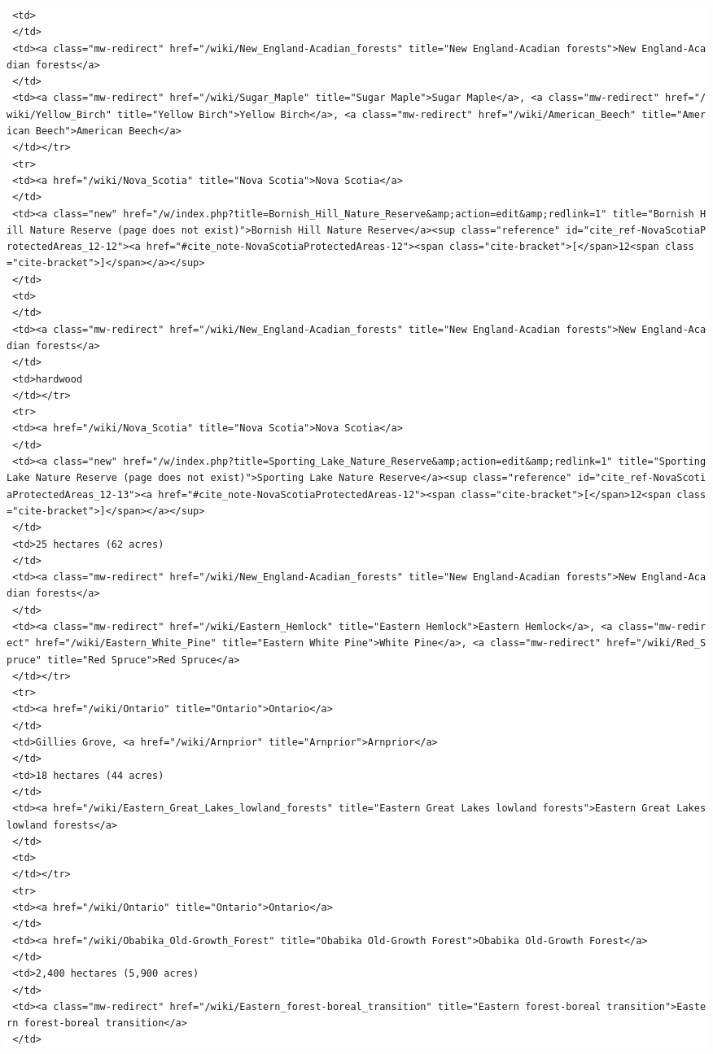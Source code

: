      <td>
     </td>
     <td><a class="mw-redirect" href="/wiki/New_England-Acadian_forests" title="New England-Acadian forests">New England-Acadian forests</a>
     </td>
     <td><a class="mw-redirect" href="/wiki/Sugar_Maple" title="Sugar Maple">Sugar Maple</a>, <a class="mw-redirect" href="/wiki/Yellow_Birch" title="Yellow Birch">Yellow Birch</a>, <a class="mw-redirect" href="/wiki/American_Beech" title="American Beech">American Beech</a>
     </td></tr>
     <tr>
     <td><a href="/wiki/Nova_Scotia" title="Nova Scotia">Nova Scotia</a>
     </td>
     <td><a class="new" href="/w/index.php?title=Bornish_Hill_Nature_Reserve&amp;action=edit&amp;redlink=1" title="Bornish Hill Nature Reserve (page does not exist)">Bornish Hill Nature Reserve</a><sup class="reference" id="cite_ref-NovaScotiaProtectedAreas_12-12"><a href="#cite_note-NovaScotiaProtectedAreas-12"><span class="cite-bracket">[</span>12<span class="cite-bracket">]</span></a></sup>
     </td>
     <td>
     </td>
     <td><a class="mw-redirect" href="/wiki/New_England-Acadian_forests" title="New England-Acadian forests">New England-Acadian forests</a>
     </td>
     <td>hardwood
     </td></tr>
     <tr>
     <td><a href="/wiki/Nova_Scotia" title="Nova Scotia">Nova Scotia</a>
     </td>
     <td><a class="new" href="/w/index.php?title=Sporting_Lake_Nature_Reserve&amp;action=edit&amp;redlink=1" title="Sporting Lake Nature Reserve (page does not exist)">Sporting Lake Nature Reserve</a><sup class="reference" id="cite_ref-NovaScotiaProtectedAreas_12-13"><a href="#cite_note-NovaScotiaProtectedAreas-12"><span class="cite-bracket">[</span>12<span class="cite-bracket">]</span></a></sup>
     </td>
     <td>25 hectares (62 acres)
     </td>
     <td><a class="mw-redirect" href="/wiki/New_England-Acadian_forests" title="New England-Acadian forests">New England-Acadian forests</a>
     </td>
     <td><a class="mw-redirect" href="/wiki/Eastern_Hemlock" title="Eastern Hemlock">Eastern Hemlock</a>, <a class="mw-redirect" href="/wiki/Eastern_White_Pine" title="Eastern White Pine">White Pine</a>, <a class="mw-redirect" href="/wiki/Red_Spruce" title="Red Spruce">Red Spruce</a>
     </td></tr>
     <tr>
     <td><a href="/wiki/Ontario" title="Ontario">Ontario</a>
     </td>
     <td>Gillies Grove, <a href="/wiki/Arnprior" title="Arnprior">Arnprior</a>
     </td>
     <td>18 hectares (44 acres)
     </td>
     <td><a href="/wiki/Eastern_Great_Lakes_lowland_forests" title="Eastern Great Lakes lowland forests">Eastern Great Lakes lowland forests</a>
     </td>
     <td>
     </td></tr>
     <tr>
     <td><a href="/wiki/Ontario" title="Ontario">Ontario</a>
     </td>
     <td><a href="/wiki/Obabika_Old-Growth_Forest" title="Obabika Old-Growth Forest">Obabika Old-Growth Forest</a>
     </td>
     <td>2,400 hectares (5,900 acres)
     </td>
     <td><a class="mw-redirect" href="/wiki/Eastern_forest-boreal_transition" title="Eastern forest-boreal transition">Eastern forest-boreal transition</a>
     </td>